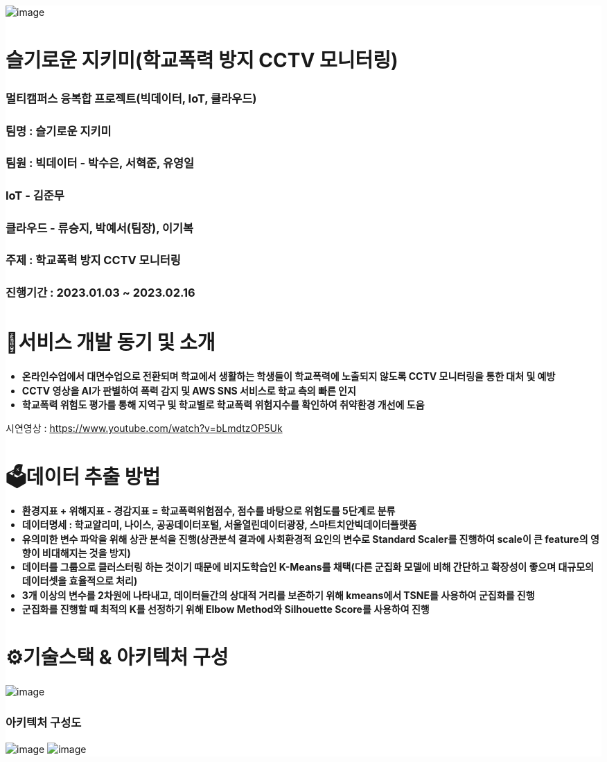 ![image](https://user-images.githubusercontent.com/112363000/222334904-342f7b68-5474-4977-8f82-b2023424c6b9.png)

# 슬기로운 지키미(학교폭력 방지 CCTV 모니터링)

### 멀티캠퍼스 융복합 프로젝트(빅데이터, IoT, 클라우드)

### 팀명 : 슬기로운 지키미

### 팀원 : 빅데이터 - 박수은, 서혁준, 유영일

### IoT - 김준무

### 클라우드 - 류승지, 박예서(팀장), 이기복

### 주제 : 학교폭력 방지 CCTV 모니터링

### 진행기간 : 2023.01.03 ~ 2023.02.16

# 💭서비스 개발 동기 및 소개
- **온라인수업에서 대면수업으로 전환되며 학교에서 생활하는 학생들이 학교폭력에 노출되지 않도록 CCTV 모니터링을 통한 대처 및 예방**
- **CCTV 영상을 AI가 판별하여 폭력 감지 및 AWS SNS 서비스로 학교 측의 빠른 인지**
- **학교폭력 위험도 평가를 통해 지역구 및 학교별로 학교폭력 위험지수를 확인하여 취약환경 개선에 도움**

시연영상 : https://www.youtube.com/watch?v=bLmdtzOP5Uk

# 🗳️데이터 추출 방법
- **환경지표 + 위해지표 - 경감지표 = 학교폭력위험점수, 점수를 바탕으로 위험도를 5단계로 분류**
- **데이터명세 : 학교알리미, 나이스, 공공데이터포털, 서울열린데이터광장, 스마트치안빅데이터플랫폼**
- **유의미한 변수 파악을 위해 상관 분석을 진행(상관분석 결과에 사회환경적 요인의 변수로 Standard Scaler를 진행하여 scale이 큰 feature의 영향이 비대해지는 것을 방지)**
- **데이터를 그룹으로 클러스터링 하는 것이기 때문에 비지도학습인 K-Means를 채택(다른 군집화 모델에 비해 간단하고 확장성이 좋으며 대규모의 데이터셋을 효율적으로 처리)**
- **3개 이상의 변수를 2차원에 나타내고, 데이터들간의 상대적 거리를 보존하기 위해 kmeans에서 TSNE를 사용하여 군집화를 진행**
- **군집화를 진행할 때 최적의 K를 선정하기 위해 Elbow Method와 Silhouette Score를 사용하여 진행**

# ⚙️기술스택 & 아키텍처 구성
![image](https://user-images.githubusercontent.com/112363000/222336259-c878b864-6623-4ba8-8073-4008fdf8e0f1.png)

### 아키텍처 구성도
![image](https://user-images.githubusercontent.com/12217092/221348484-94daeedc-4942-4293-b5fc-ed1355ebdd94.png)
![image](https://user-images.githubusercontent.com/112363000/222336489-f2903200-0525-41fe-a759-eadf80bc955c.png)

